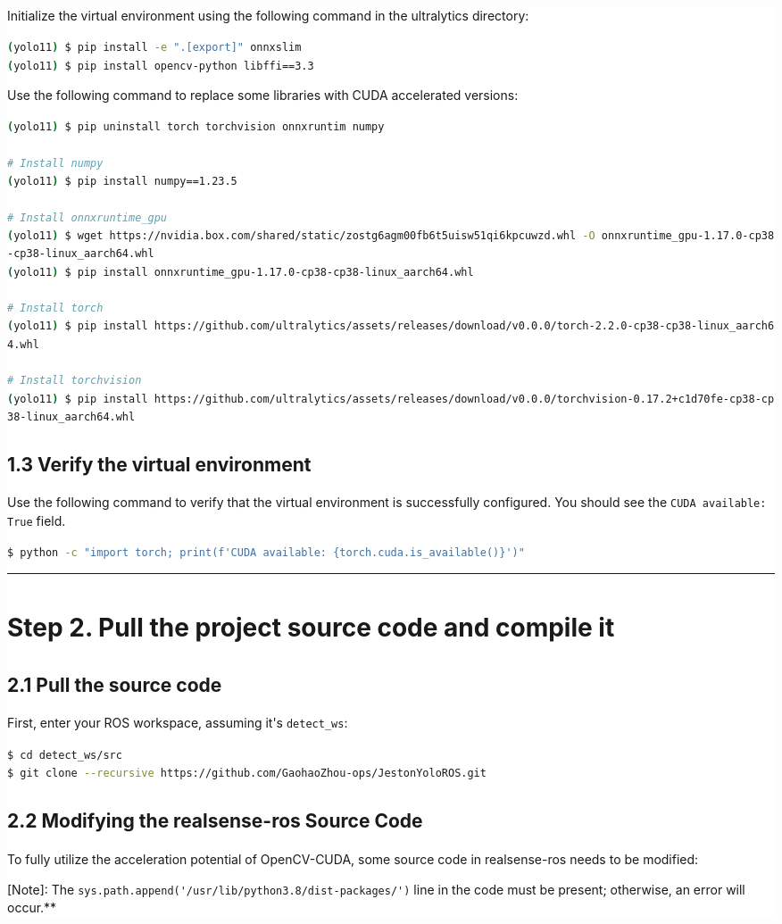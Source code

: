 Initialize the virtual environment using the following command in the ultralytics directory:

```bash
(yolo11) $ pip install -e ".[export]" onnxslim
(yolo11) $ pip install opencv-python libffi==3.3
```

Use the following command to replace some libraries with CUDA accelerated versions:

```bash
(yolo11) $ pip uninstall torch torchvision onnxruntim numpy

# Install numpy
(yolo11) $ pip install numpy==1.23.5

# Install onnxruntime_gpu
(yolo11) $ wget https://nvidia.box.com/shared/static/zostg6agm00fb6t5uisw51qi6kpcuwzd.whl -O onnxruntime_gpu-1.17.0-cp38-cp38-linux_aarch64.whl
(yolo11) $ pip install onnxruntime_gpu-1.17.0-cp38-cp38-linux_aarch64.whl

# Install torch
(yolo11) $ pip install https://github.com/ultralytics/assets/releases/download/v0.0.0/torch-2.2.0-cp38-cp38-linux_aarch64.whl

# Install torchvision
(yolo11) $ pip install https://github.com/ultralytics/assets/releases/download/v0.0.0/torchvision-0.17.2+c1d70fe-cp38-cp38-linux_aarch64.whl
```

## 1.3 Verify the virtual environment
Use the following command to verify that the virtual environment is successfully configured. You should see the `CUDA available: True` field.

```bash
$ python -c "import torch; print(f'CUDA available: {torch.cuda.is_available()}')"
```

----
# Step 2. Pull the project source code and compile it

## 2.1 Pull the source code

First, enter your ROS workspace, assuming it's `detect_ws`:

```bash
$ cd detect_ws/src
$ git clone --recursive https://github.com/GaohaoZhou-ops/JestonYoloROS.git
```

## 2.2 Modifying the realsense-ros Source Code

To fully utilize the acceleration potential of OpenCV-CUDA, some source code in realsense-ros needs to be modified:


[Note]: The `sys.path.append('/usr/lib/python3.8/dist-packages/')` line in the code must be present; otherwise, an error will occur.**</font>